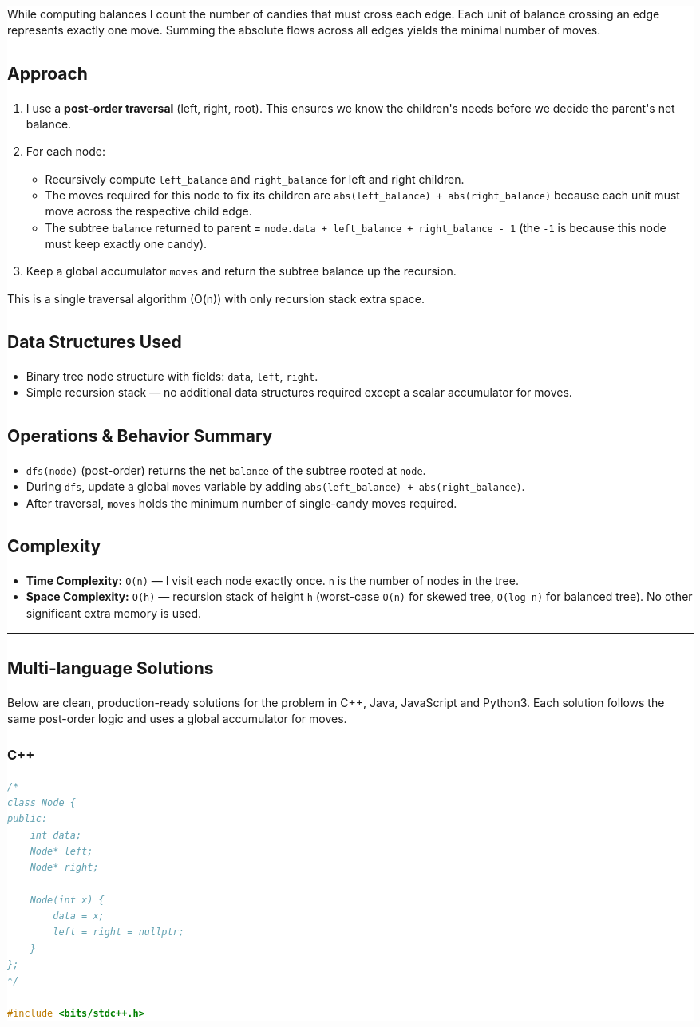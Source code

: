 While computing balances I count the number of candies that must cross each edge. Each unit of balance crossing an edge represents exactly one move. Summing the absolute flows across all edges yields the minimal number of moves.

## Approach

1. I use a **post-order traversal** (left, right, root). This ensures we know the children's needs before we decide the parent's net balance.
2. For each node:

   * Recursively compute `left_balance` and `right_balance` for left and right children.
   * The moves required for this node to fix its children are `abs(left_balance) + abs(right_balance)` because each unit must move across the respective child edge.
   * The subtree `balance` returned to parent = `node.data + left_balance + right_balance - 1` (the `-1` is because this node must keep exactly one candy).
3. Keep a global accumulator `moves` and return the subtree balance up the recursion.

This is a single traversal algorithm (O(n)) with only recursion stack extra space.

## Data Structures Used

* Binary tree node structure with fields: `data`, `left`, `right`.
* Simple recursion stack — no additional data structures required except a scalar accumulator for moves.

## Operations & Behavior Summary

* `dfs(node)` (post-order) returns the net `balance` of the subtree rooted at `node`.
* During `dfs`, update a global `moves` variable by adding `abs(left_balance) + abs(right_balance)`.
* After traversal, `moves` holds the minimum number of single-candy moves required.

## Complexity

* **Time Complexity:** `O(n)` — I visit each node exactly once. `n` is the number of nodes in the tree.
* **Space Complexity:** `O(h)` — recursion stack of height `h` (worst-case `O(n)` for skewed tree, `O(log n)` for balanced tree). No other significant extra memory is used.

---

## Multi-language Solutions

Below are clean, production-ready solutions for the problem in C++, Java, JavaScript and Python3. Each solution follows the same post-order logic and uses a global accumulator for moves.

### C++

```c++
/*
class Node {
public:
    int data;
    Node* left;
    Node* right;

    Node(int x) {
        data = x;
        left = right = nullptr;
    }
};
*/

#include <bits/stdc++.h>
```